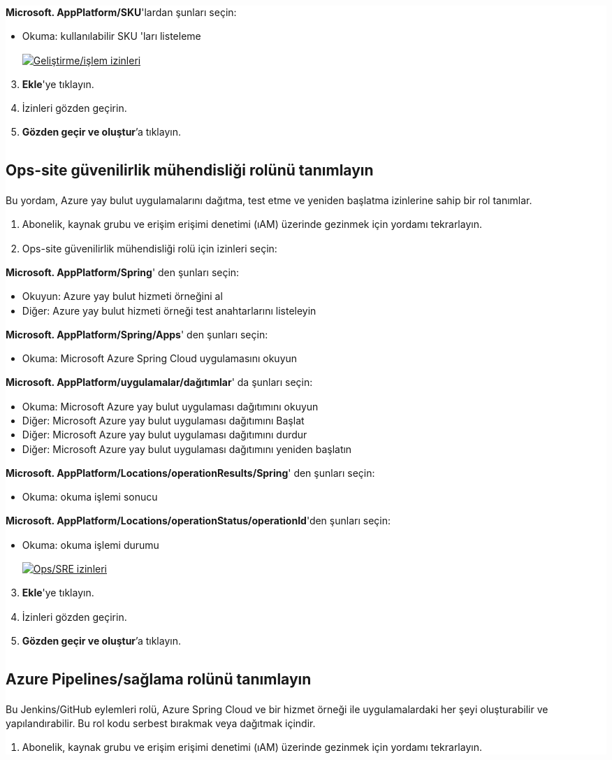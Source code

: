 **Microsoft. AppPlatform/SKU**'lardan şunları seçin:
* Okuma: kullanılabilir SKU 'ları listeleme

   [![Geliştirme/işlem izinleri ](media/spring-cloud-permissions/dev-ops-permissions.png)](media/spring-cloud-permissions/dev-ops-permissions.png#lightbox)

3. **Ekle**'ye tıklayın.

4. İzinleri gözden geçirin.

5. **Gözden geçir ve oluştur**’a tıklayın.

## <a name="define-ops---site-reliability-engineering-role"></a>Ops-site güvenilirlik mühendisliği rolünü tanımlayın
Bu yordam, Azure yay bulut uygulamalarını dağıtma, test etme ve yeniden başlatma izinlerine sahip bir rol tanımlar.

1. Abonelik, kaynak grubu ve erişim erişimi denetimi (ıAM) üzerinde gezinmek için yordamı tekrarlayın.

2. Ops-site güvenilirlik mühendisliği rolü için izinleri seçin:

**Microsoft. AppPlatform/Spring**' den şunları seçin:
* Okuyun: Azure yay bulut hizmeti örneğini al
* Diğer: Azure yay bulut hizmeti örneği test anahtarlarını listeleyin

**Microsoft. AppPlatform/Spring/Apps**' den şunları seçin:
* Okuma: Microsoft Azure Spring Cloud uygulamasını okuyun

**Microsoft. AppPlatform/uygulamalar/dağıtımlar**' da şunları seçin:
* Okuma: Microsoft Azure yay bulut uygulaması dağıtımını okuyun
* Diğer: Microsoft Azure yay bulut uygulaması dağıtımını Başlat
* Diğer: Microsoft Azure yay bulut uygulaması dağıtımını durdur
* Diğer: Microsoft Azure yay bulut uygulaması dağıtımını yeniden başlatın

**Microsoft. AppPlatform/Locations/operationResults/Spring**' den şunları seçin:
* Okuma: okuma işlemi sonucu

**Microsoft. AppPlatform/Locations/operationStatus/operationId**'den şunları seçin:
* Okuma: okuma işlemi durumu

   [![Ops/SRE izinleri ](media/spring-cloud-permissions/ops-sre-permissions.png)](media/spring-cloud-permissions/ops-sre-permissions.png#lightbox)

3. **Ekle**'ye tıklayın.

4. İzinleri gözden geçirin.

5. **Gözden geçir ve oluştur**’a tıklayın.

## <a name="define-azure-pipelinesprovisioning-role"></a>Azure Pipelines/sağlama rolünü tanımlayın
Bu Jenkins/GitHub eylemleri rolü, Azure Spring Cloud ve bir hizmet örneği ile uygulamalardaki her şeyi oluşturabilir ve yapılandırabilir. Bu rol kodu serbest bırakmak veya dağıtmak içindir.

1. Abonelik, kaynak grubu ve erişim erişimi denetimi (ıAM) üzerinde gezinmek için yordamı tekrarlayın.
